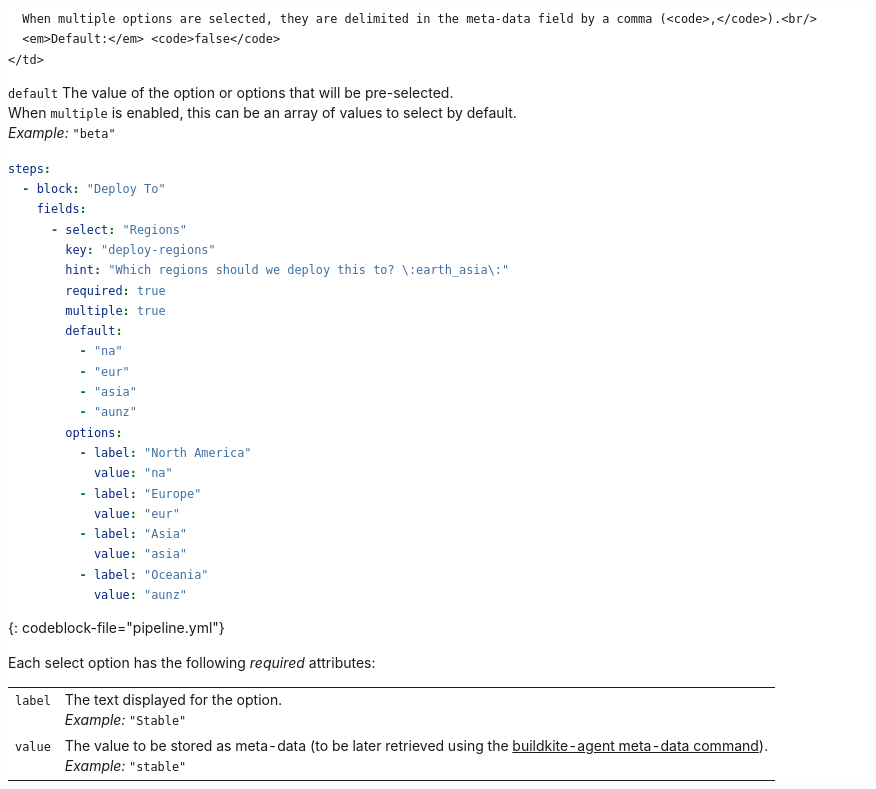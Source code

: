       When multiple options are selected, they are delimited in the meta-data field by a comma (<code>,</code>).<br/>
      <em>Default:</em> <code>false</code>
    </td>
  </tr>
  <tr>
    <td><code>default</code></td>
    <td>
      The value of the option or options that will be pre-selected.<br/>
      When <code>multiple</code> is enabled, this can be an array of values to select by default.<br/>
      <em>Example:</em> <code>"beta"</code>
    </td>
  </tr>
</table>

```yaml
steps:
  - block: "Deploy To"
    fields:
      - select: "Regions"
        key: "deploy-regions"
        hint: "Which regions should we deploy this to? \:earth_asia\:"
        required: true
        multiple: true
        default:
          - "na"
          - "eur"
          - "asia"
          - "aunz"
        options:
          - label: "North America"
            value: "na"
          - label: "Europe"
            value: "eur"
          - label: "Asia"
            value: "asia"
          - label: "Oceania"
            value: "aunz"
```
{: codeblock-file="pipeline.yml"}

Each select option has the following _required_ attributes:

<table>
  <tr>
    <td><code>label</code></td>
    <td>
      The text displayed for the option.<br/>
      <em>Example:</em> <code>"Stable"</code>
    </td>
  </tr>
  <tr>
    <td><code>value</code></td>
    <td>
      The value to be stored as meta-data (to be later retrieved using the <a href="/docs/agent/v3/cli-meta-data">buildkite-agent meta-data command</a>).<br/>
      <em>Example:</em> <code>"stable"</code>
    </td>
  </tr>
</table>
